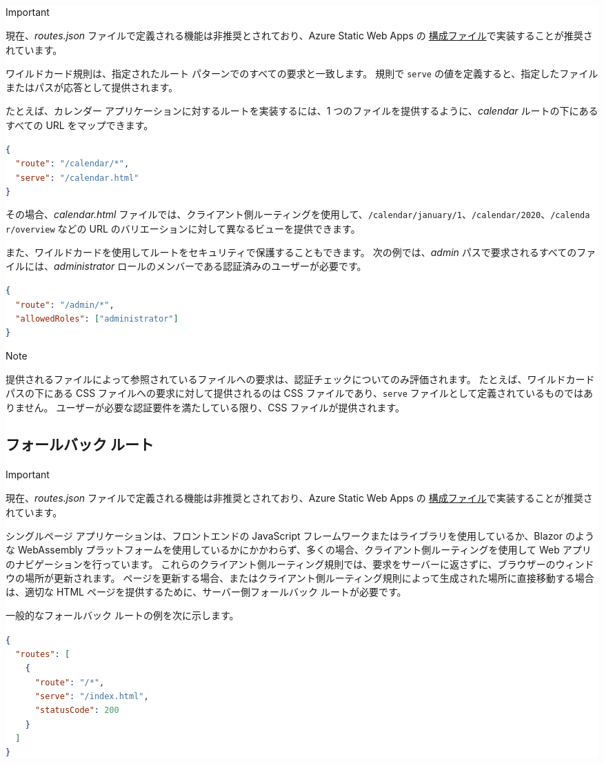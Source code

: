 > [!IMPORTANT]
> 現在、_routes.json_ ファイルで定義される機能は非推奨とされており、Azure Static Web Apps の [構成ファイル](./configuration.md#routes)で実装することが推奨されています。

ワイルドカード規則は、指定されたルート パターンでのすべての要求と一致します。 規則で `serve` の値を定義すると、指定したファイルまたはパスが応答として提供されます。

たとえば、カレンダー アプリケーションに対するルートを実装するには、1 つのファイルを提供するように、_calendar_ ルートの下にあるすべての URL をマップできます。

```json
{
  "route": "/calendar/*",
  "serve": "/calendar.html"
}
```

その場合、_calendar.html_ ファイルでは、クライアント側ルーティングを使用して、`/calendar/january/1`、`/calendar/2020`、`/calendar/overview` などの URL のバリエーションに対して異なるビューを提供できます。

また、ワイルドカードを使用してルートをセキュリティで保護することもできます。 次の例では、_admin_ パスで要求されるすべてのファイルには、_administrator_ ロールのメンバーである認証済みのユーザーが必要です。

```json
{
  "route": "/admin/*",
  "allowedRoles": ["administrator"]
}
```

> [!NOTE]
> 提供されるファイルによって参照されているファイルへの要求は、認証チェックについてのみ評価されます。 たとえば、ワイルドカード パスの下にある CSS ファイルへの要求に対して提供されるのは CSS ファイルであり、`serve` ファイルとして定義されているものではありません。 ユーザーが必要な認証要件を満たしている限り、CSS ファイルが提供されます。

## <a name="fallback-routes"></a>フォールバック ルート

> [!IMPORTANT]
> 現在、_routes.json_ ファイルで定義される機能は非推奨とされており、Azure Static Web Apps の [構成ファイル](./configuration.md#routes)で実装することが推奨されています。

シングルページ アプリケーションは、フロントエンドの JavaScript フレームワークまたはライブラリを使用しているか、Blazor のような WebAssembly プラットフォームを使用しているかにかかわらず、多くの場合、クライアント側ルーティングを使用して Web アプリのナビゲーションを行っています。 これらのクライアント側ルーティング規則では、要求をサーバーに返さずに、ブラウザーのウィンドウの場所が更新されます。 ページを更新する場合、またはクライアント側ルーティング規則によって生成された場所に直接移動する場合は、適切な HTML ページを提供するために、サーバー側フォールバック ルートが必要です。

一般的なフォールバック ルートの例を次に示します。

```json
{
  "routes": [
    {
      "route": "/*",
      "serve": "/index.html",
      "statusCode": 200
    }
  ]
}
```
